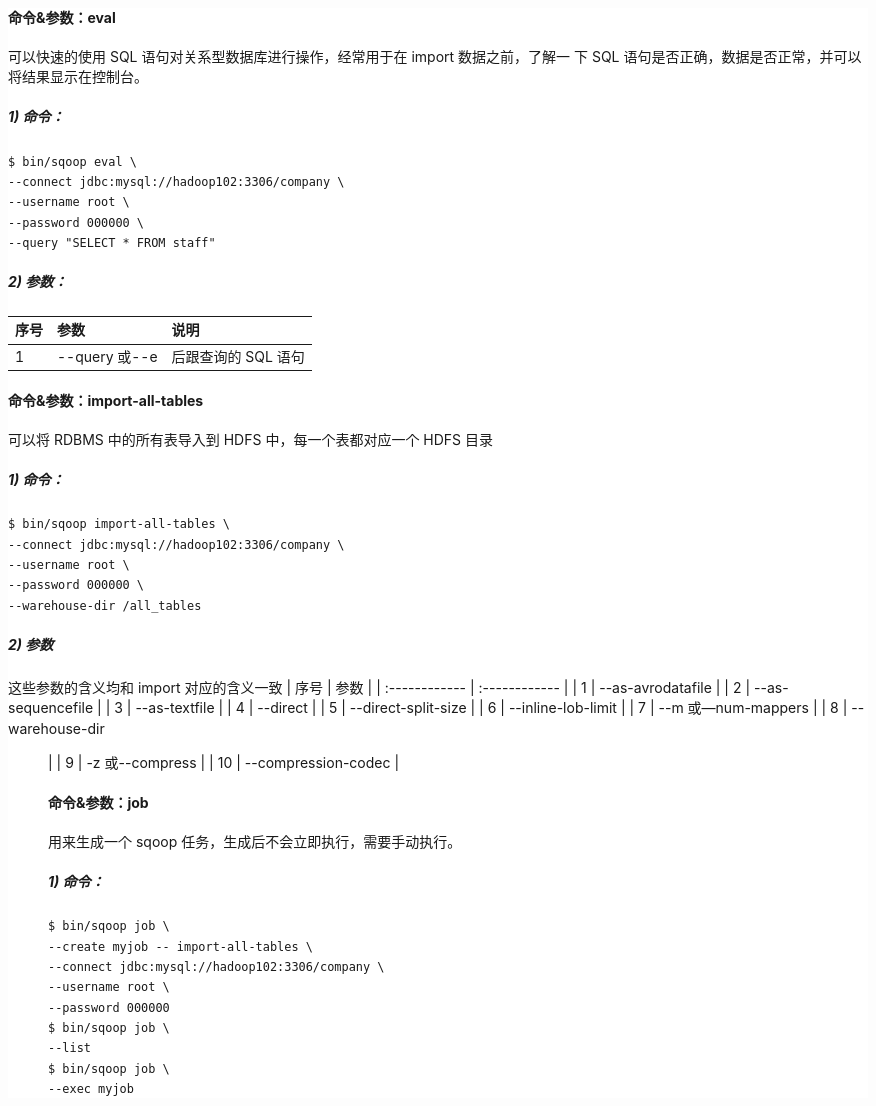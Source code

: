 #### 命令&参数：eval
可以快速的使用 SQL 语句对关系型数据库进行操作，经常用于在 import 数据之前，了解一
下 SQL 语句是否正确，数据是否正常，并可以将结果显示在控制台。
##### 1) 命令：
```shell
$ bin/sqoop eval \
--connect jdbc:mysql://hadoop102:3306/company \
--username root \
--password 000000 \
--query "SELECT * FROM staff"
```
##### 2) 参数：
| 序号   |  参数  |  说明 |
| :------------ | :------------ | :------------ |
| 1  | --query 或--e   | 后跟查询的 SQL 语句  |

#### 命令&参数：import-all-tables
可以将 RDBMS 中的所有表导入到 HDFS 中，每一个表都对应一个 HDFS 目录
##### 1) 命令：
```shell
$ bin/sqoop import-all-tables \
--connect jdbc:mysql://hadoop102:3306/company \
--username root \
--password 000000 \
--warehouse-dir /all_tables
```
##### 2) 参数
这些参数的含义均和 import 对应的含义一致
| 序号   |  参数  |
| :------------ | :------------ |
| 1  | --as-avrodatafile   |
| 2  | --as-sequencefile  |
| 3  | --as-textfile  |
| 4  | --direct  |
| 5  | --direct-split-size <n>  |
| 6  | --inline-lob-limit <n>  |
| 7  | --m 或—num-mappers <n>  |
| 8  | --warehouse-dir <dir> |
| 9  | -z 或--compress  |
| 10  | --compression-codec  |

#### 命令&参数：job
用来生成一个 sqoop 任务，生成后不会立即执行，需要手动执行。
##### 1) 命令：
```shell
$ bin/sqoop job \
--create myjob -- import-all-tables \
--connect jdbc:mysql://hadoop102:3306/company \
--username root \
--password 000000
$ bin/sqoop job \
--list
$ bin/sqoop job \
--exec myjob
```